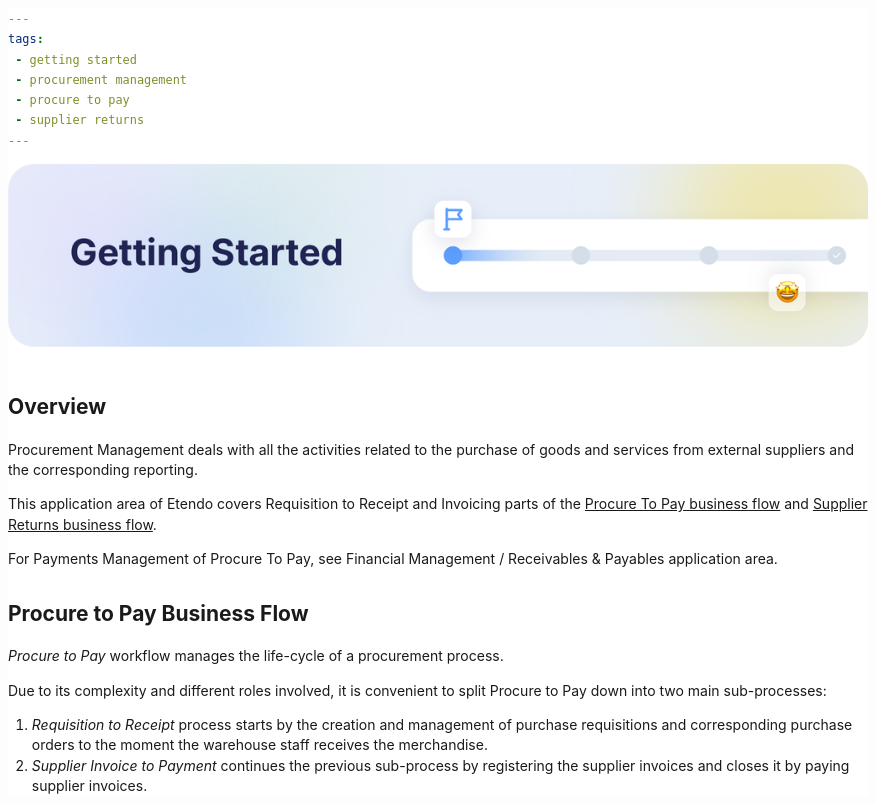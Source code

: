 ```yaml
---
tags: 
 - getting started
 - procurement management
 - procure to pay
 - supplier returns
---
```


![cover-getting-started.png](/assets/getting-started/overview/cover-getting-started.png)
#

## Overview

<iframe width="720" height="480"  src="https://www.youtube.com/embed/d33J6fTMEqM?si=NlHOoCq82bCJG3Rg" title="YouTube video player" frameborder="0" allow="accelerometer; autoplay; clipboard-write; encrypted-media; gyroscope; picture-in-picture; web-share" allowfullscreen></iframe>

Procurement Management deals with all the activities related to the purchase of goods and services from external suppliers and the corresponding reporting.

This application area of Etendo covers Requisition to Receipt and Invoicing parts of the [Procure To Pay business flow](/products/etendo-classic/user-guide/procurement-management/getting-started/#procure-to-pay-business-flow) and [Supplier Returns business flow](/products/etendo-classic/user-guide/procurement-management/getting-started/#supplier-returns-business-flow).

For Payments Management of Procure To Pay, see Financial Management / Receivables & Payables application area.

## Procure to Pay Business Flow

*Procure to Pay* workflow manages the life-cycle of a procurement process.

Due to its complexity and different roles involved, it is convenient to split Procure to Pay down into two main sub-processes:
    
1. *Requisition to Receipt* process starts by the creation and management of purchase requisitions and corresponding purchase orders to the moment the warehouse staff receives the merchandise.
2. *Supplier Invoice to Payment* continues the previous sub-process by registering the supplier invoices and closes it by paying supplier invoices.
